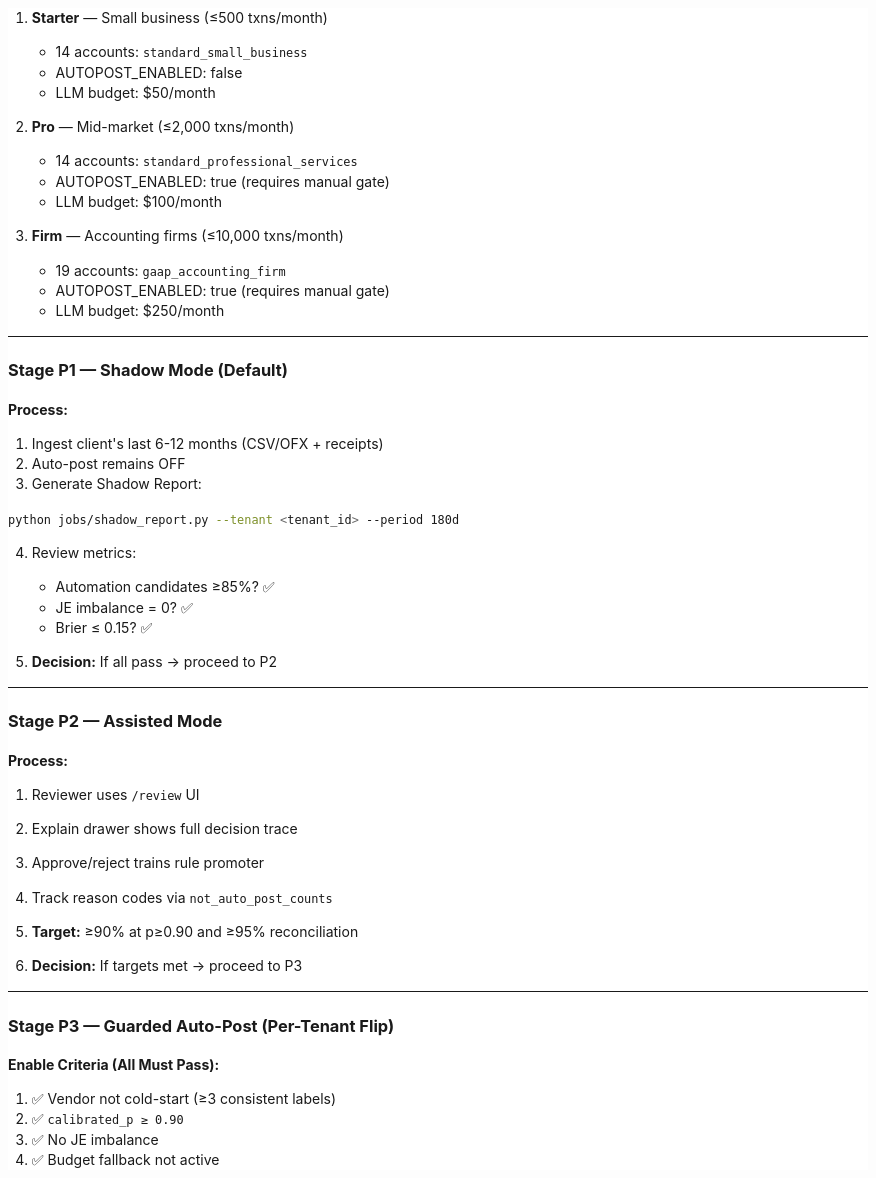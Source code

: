 1. **Starter** — Small business (≤500 txns/month)
   - 14 accounts: `standard_small_business`
   - AUTOPOST_ENABLED: false
   - LLM budget: $50/month

2. **Pro** — Mid-market (≤2,000 txns/month)
   - 14 accounts: `standard_professional_services`
   - AUTOPOST_ENABLED: true (requires manual gate)
   - LLM budget: $100/month

3. **Firm** — Accounting firms (≤10,000 txns/month)
   - 19 accounts: `gaap_accounting_firm`
   - AUTOPOST_ENABLED: true (requires manual gate)
   - LLM budget: $250/month

---

### Stage P1 — Shadow Mode (Default)

**Process:**

1. Ingest client's last 6-12 months (CSV/OFX + receipts)
2. Auto-post remains OFF
3. Generate Shadow Report:

```bash
python jobs/shadow_report.py --tenant <tenant_id> --period 180d
```

4. Review metrics:
   - Automation candidates ≥85%? ✅
   - JE imbalance = 0? ✅
   - Brier ≤ 0.15? ✅

5. **Decision:** If all pass → proceed to P2

---

### Stage P2 — Assisted Mode

**Process:**

1. Reviewer uses `/review` UI
2. Explain drawer shows full decision trace
3. Approve/reject trains rule promoter
4. Track reason codes via `not_auto_post_counts`
5. **Target:** ≥90% at p≥0.90 and ≥95% reconciliation

6. **Decision:** If targets met → proceed to P3

---

### Stage P3 — Guarded Auto-Post (Per-Tenant Flip)

**Enable Criteria (All Must Pass):**

1. ✅ Vendor not cold-start (≥3 consistent labels)
2. ✅ `calibrated_p ≥ 0.90`
3. ✅ No JE imbalance
4. ✅ Budget fallback not active
